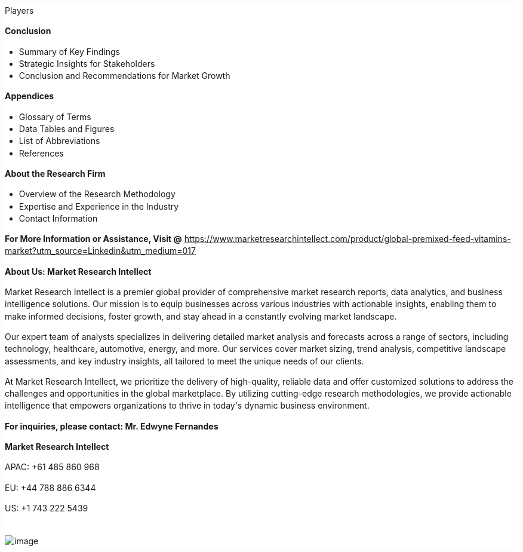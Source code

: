 Players</li></ul><p><strong>Conclusion</strong></p><ul><li>Summary of Key Findings</li><li>Strategic Insights for Stakeholders</li><li>Conclusion and Recommendations for Market Growth</li></ul><p><strong>Appendices</strong></p><ul><li>Glossary of Terms</li><li>Data Tables and Figures</li><li>List of Abbreviations</li><li>References</li></ul><p><strong>About the Research Firm</strong></p><ul><li>Overview of the Research Methodology</li><li>Expertise and Experience in the Industry</li><li>Contact Information</li></ul></div><div class="article-main__content" data-test-id="publishing-text-block"><p><span class="font-[700]"><strong>For More Information or Assistance, Visit @</strong>&nbsp;<a href="https://www.marketresearchintellect.com/product/global-premixed-feed-vitamins-market?utm_source=Linkedin&utm_medium=017">https://www.marketresearchintellect.com/product/global-premixed-feed-vitamins-market?utm_source=Linkedin&utm_medium=017</a></span></p><p><strong>About Us: Market Research Intellect</strong></p><p>Market Research Intellect is a premier global provider of comprehensive market research reports, data analytics, and business intelligence solutions. Our mission is to equip businesses across various industries with actionable insights, enabling them to make informed decisions, foster growth, and stay ahead in a constantly evolving market landscape.</p><p>Our expert team of analysts specializes in delivering detailed market analysis and forecasts across a range of sectors, including technology, healthcare, automotive, energy, and more. Our services cover market sizing, trend analysis, competitive landscape assessments, and key industry insights, all tailored to meet the unique needs of our clients.</p><p>At Market Research Intellect, we prioritize the delivery of high-quality, reliable data and offer customized solutions to address the challenges and opportunities in the global marketplace. By utilizing cutting-edge research methodologies, we provide actionable intelligence that empowers organizations to thrive in today's dynamic business environment.</p><p><strong>For inquiries, please contact: Mr. Edwyne Fernandes</strong></p><p><strong>Market Research Intellect</strong></p><p>APAC: +61 485 860 968</p><p>EU: +44 788 886 6344</p><p>US: +1 743 222 5439</p></div><div class="article-main__content" data-test-id="publishing-text-block">&nbsp;</div>
![image](https://github.com/user-attachments/assets/a45df20b-4367-456f-a732-c311a9433f1a)
